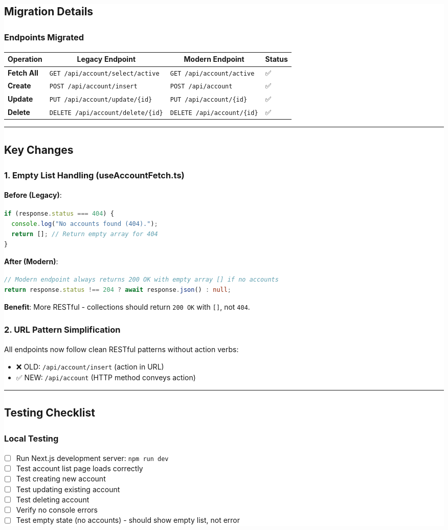 
## Migration Details

### Endpoints Migrated

| Operation     | Legacy Endpoint                   | Modern Endpoint            | Status |
| ------------- | --------------------------------- | -------------------------- | ------ |
| **Fetch All** | `GET /api/account/select/active`  | `GET /api/account/active`  | ✅     |
| **Create**    | `POST /api/account/insert`        | `POST /api/account`        | ✅     |
| **Update**    | `PUT /api/account/update/{id}`    | `PUT /api/account/{id}`    | ✅     |
| **Delete**    | `DELETE /api/account/delete/{id}` | `DELETE /api/account/{id}` | ✅     |

---

## Key Changes

### 1. Empty List Handling (useAccountFetch.ts)

**Before (Legacy)**:

```typescript
if (response.status === 404) {
  console.log("No accounts found (404).");
  return []; // Return empty array for 404
}
```

**After (Modern)**:

```typescript
// Modern endpoint always returns 200 OK with empty array [] if no accounts
return response.status !== 204 ? await response.json() : null;
```

**Benefit**: More RESTful - collections should return `200 OK` with `[]`, not `404`.

### 2. URL Pattern Simplification

All endpoints now follow clean RESTful patterns without action verbs:

- ❌ OLD: `/api/account/insert` (action in URL)
- ✅ NEW: `/api/account` (HTTP method conveys action)

---

## Testing Checklist

### Local Testing

- [ ] Run Next.js development server: `npm run dev`
- [ ] Test account list page loads correctly
- [ ] Test creating new account
- [ ] Test updating existing account
- [ ] Test deleting account
- [ ] Verify no console errors
- [ ] Test empty state (no accounts) - should show empty list, not error
